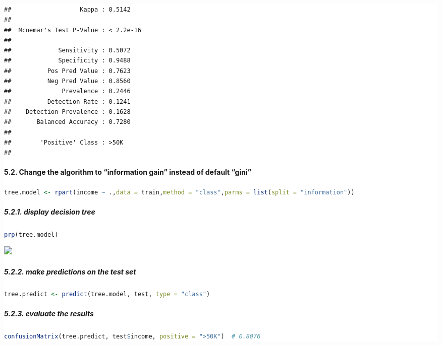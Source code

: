     ##                   Kappa : 0.5142          
    ##                                           
    ##  Mcnemar's Test P-Value : < 2.2e-16       
    ##                                           
    ##             Sensitivity : 0.5072          
    ##             Specificity : 0.9488          
    ##          Pos Pred Value : 0.7623          
    ##          Neg Pred Value : 0.8560          
    ##              Prevalence : 0.2446          
    ##          Detection Rate : 0.1241          
    ##    Detection Prevalence : 0.1628          
    ##       Balanced Accuracy : 0.7280          
    ##                                           
    ##        'Positive' Class : >50K            
    ## 

#### **5.2. Change the algorithm to “information gain” instead of default “gini”**

``` r
tree.model <- rpart(income ~ .,data = train,method = "class",parms = list(split = "information"))
```

##### **5.2.1. display decision tree**

``` r
prp(tree.model)
```

![](Adult_Monthly_Income_files/figure-gfm/unnamed-chunk-12-1.png)

##### **5.2.2. make predictions on the test set**

``` r
tree.predict <- predict(tree.model, test, type = "class")
```

##### **5.2.3. evaluate the results**

``` r
confusionMatrix(tree.predict, test$income, positive = ">50K")  # 0.8076
```

